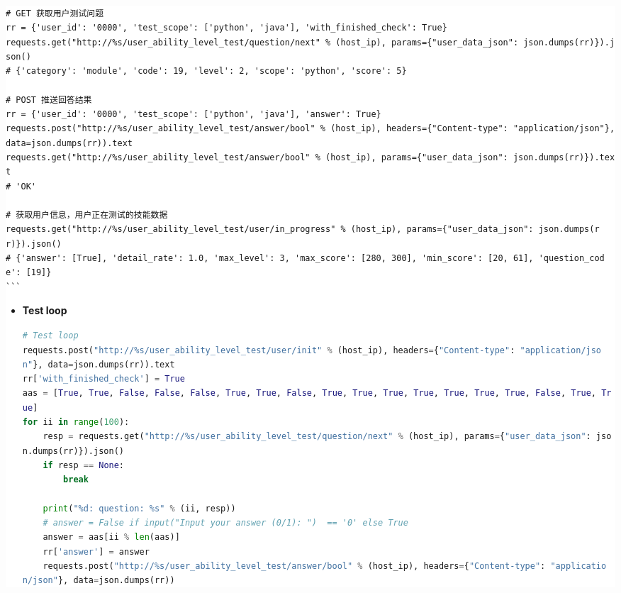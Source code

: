     # GET 获取用户测试问题
    rr = {'user_id': '0000', 'test_scope': ['python', 'java'], 'with_finished_check': True}
    requests.get("http://%s/user_ability_level_test/question/next" % (host_ip), params={"user_data_json": json.dumps(rr)}).json()
    # {'category': 'module', 'code': 19, 'level': 2, 'scope': 'python', 'score': 5}

    # POST 推送回答结果
    rr = {'user_id': '0000', 'test_scope': ['python', 'java'], 'answer': True}
    requests.post("http://%s/user_ability_level_test/answer/bool" % (host_ip), headers={"Content-type": "application/json"}, data=json.dumps(rr)).text
    requests.get("http://%s/user_ability_level_test/answer/bool" % (host_ip), params={"user_data_json": json.dumps(rr)}).text
    # 'OK'

    # 获取用户信息，用户正在测试的技能数据
    requests.get("http://%s/user_ability_level_test/user/in_progress" % (host_ip), params={"user_data_json": json.dumps(rr)}).json()
    # {'answer': [True], 'detail_rate': 1.0, 'max_level': 3, 'max_score': [280, 300], 'min_score': [20, 61], 'question_code': [19]}
    ```
  - **Test loop**
    ```python
    # Test loop
    requests.post("http://%s/user_ability_level_test/user/init" % (host_ip), headers={"Content-type": "application/json"}, data=json.dumps(rr)).text
    rr['with_finished_check'] = True
    aas = [True, True, False, False, False, True, True, False, True, True, True, True, True, True, True, False, True, True]
    for ii in range(100):
        resp = requests.get("http://%s/user_ability_level_test/question/next" % (host_ip), params={"user_data_json": json.dumps(rr)}).json()
        if resp == None:
            break

        print("%d: question: %s" % (ii, resp))
        # answer = False if input("Input your answer (0/1): ")  == '0' else True
        answer = aas[ii % len(aas)]
        rr['answer'] = answer
        requests.post("http://%s/user_ability_level_test/answer/bool" % (host_ip), headers={"Content-type": "application/json"}, data=json.dumps(rr))
